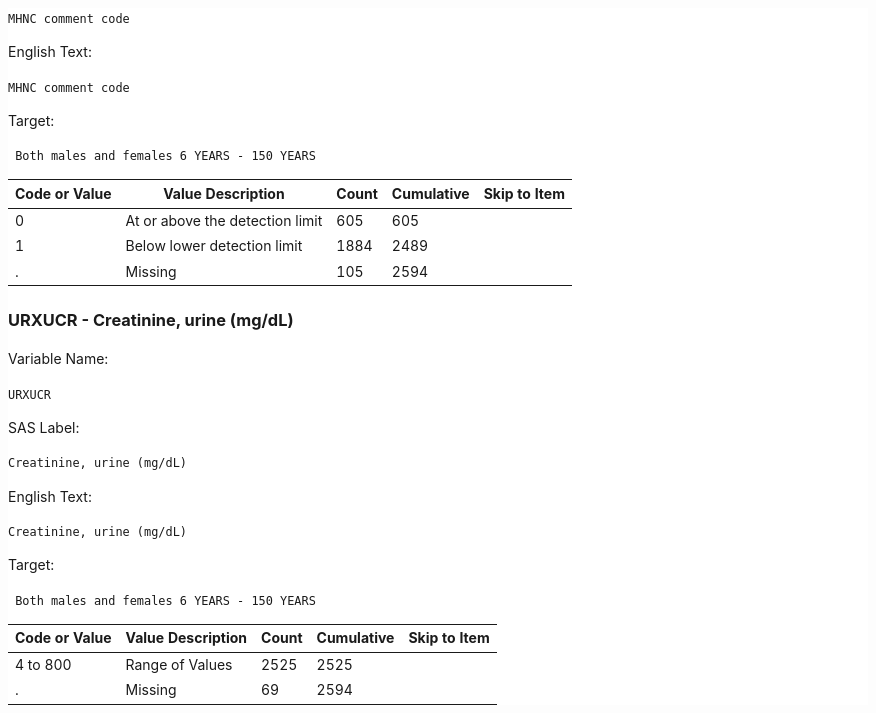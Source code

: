    MHNC comment code
English Text:

    MHNC comment code
Target:

     Both males and females 6 YEARS - 150 YEARS
Code or Value | Value Description | Count | Cumulative | Skip to Item  
---|---|---|---|---  
0 | At or above the detection limit | 605 | 605 |   
1 | Below lower detection limit | 1884 | 2489 |   
. | Missing | 105 | 2594 |   
  
### URXUCR - Creatinine, urine (mg/dL)

Variable Name:

    URXUCR
SAS Label:

    Creatinine, urine (mg/dL)
English Text:

    Creatinine, urine (mg/dL)
Target:

     Both males and females 6 YEARS - 150 YEARS
Code or Value | Value Description | Count | Cumulative | Skip to Item  
---|---|---|---|---  
4 to 800 | Range of Values | 2525 | 2525 |   
. | Missing | 69 | 2594 | 

